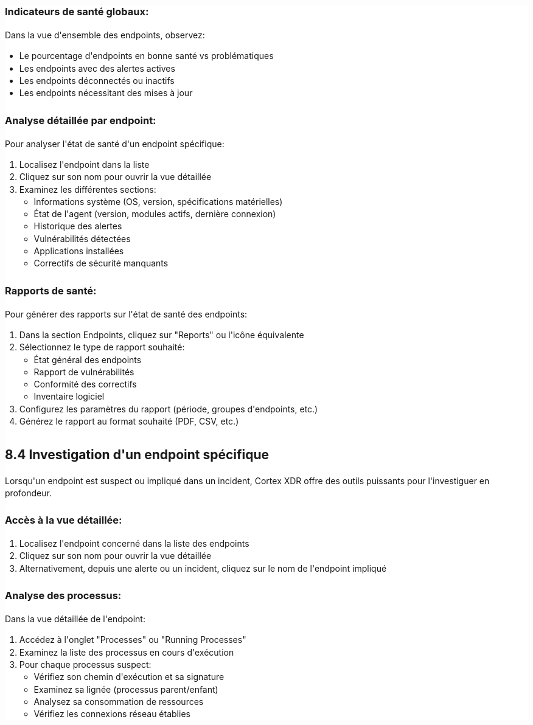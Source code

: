 ### Indicateurs de santé globaux:

Dans la vue d'ensemble des endpoints, observez:
- Le pourcentage d'endpoints en bonne santé vs problématiques
- Les endpoints avec des alertes actives
- Les endpoints déconnectés ou inactifs
- Les endpoints nécessitant des mises à jour

### Analyse détaillée par endpoint:

Pour analyser l'état de santé d'un endpoint spécifique:
1. Localisez l'endpoint dans la liste
2. Cliquez sur son nom pour ouvrir la vue détaillée
3. Examinez les différentes sections:
   - Informations système (OS, version, spécifications matérielles)
   - État de l'agent (version, modules actifs, dernière connexion)
   - Historique des alertes
   - Vulnérabilités détectées
   - Applications installées
   - Correctifs de sécurité manquants

### Rapports de santé:

Pour générer des rapports sur l'état de santé des endpoints:
1. Dans la section Endpoints, cliquez sur "Reports" ou l'icône équivalente
2. Sélectionnez le type de rapport souhaité:
   - État général des endpoints
   - Rapport de vulnérabilités
   - Conformité des correctifs
   - Inventaire logiciel
3. Configurez les paramètres du rapport (période, groupes d'endpoints, etc.)
4. Générez le rapport au format souhaité (PDF, CSV, etc.)

## 8.4 Investigation d'un endpoint spécifique

Lorsqu'un endpoint est suspect ou impliqué dans un incident, Cortex XDR offre des outils puissants pour l'investiguer en profondeur.

### Accès à la vue détaillée:

1. Localisez l'endpoint concerné dans la liste des endpoints
2. Cliquez sur son nom pour ouvrir la vue détaillée
3. Alternativement, depuis une alerte ou un incident, cliquez sur le nom de l'endpoint impliqué

### Analyse des processus:

Dans la vue détaillée de l'endpoint:
1. Accédez à l'onglet "Processes" ou "Running Processes"
2. Examinez la liste des processus en cours d'exécution
3. Pour chaque processus suspect:
   - Vérifiez son chemin d'exécution et sa signature
   - Examinez sa lignée (processus parent/enfant)
   - Analysez sa consommation de ressources
   - Vérifiez les connexions réseau établies
